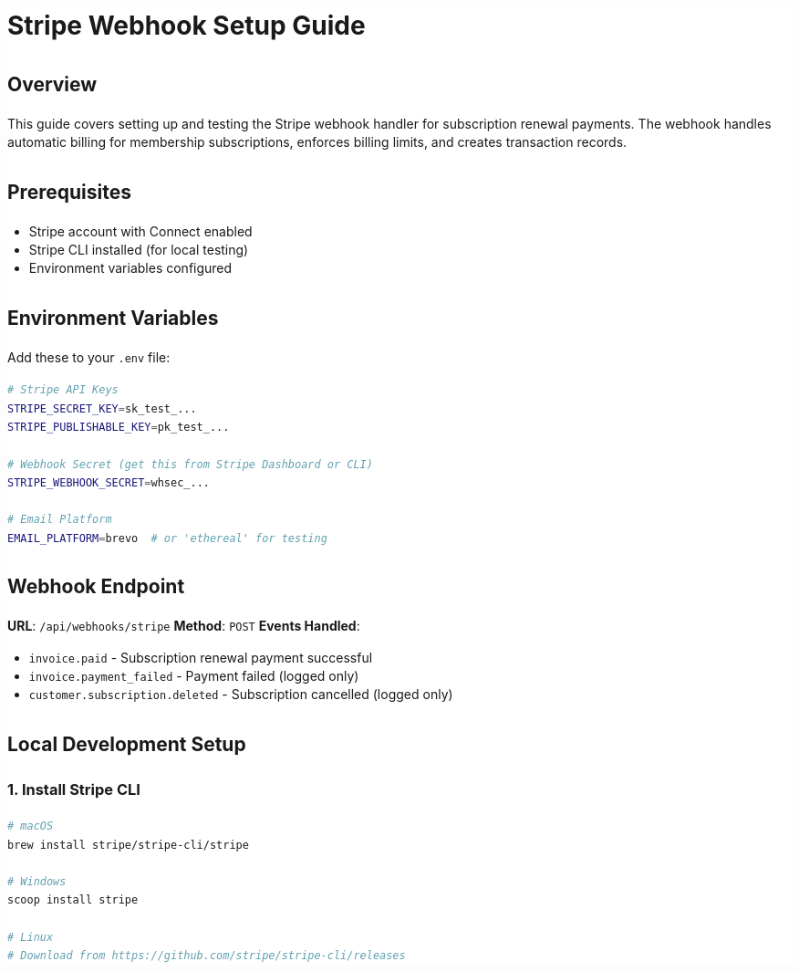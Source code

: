 # Stripe Webhook Setup Guide

## Overview

This guide covers setting up and testing the Stripe webhook handler for subscription renewal payments. The webhook handles automatic billing for membership subscriptions, enforces billing limits, and creates transaction records.

## Prerequisites

- Stripe account with Connect enabled
- Stripe CLI installed (for local testing)
- Environment variables configured

## Environment Variables

Add these to your `.env` file:

```bash
# Stripe API Keys
STRIPE_SECRET_KEY=sk_test_...
STRIPE_PUBLISHABLE_KEY=pk_test_...

# Webhook Secret (get this from Stripe Dashboard or CLI)
STRIPE_WEBHOOK_SECRET=whsec_...

# Email Platform
EMAIL_PLATFORM=brevo  # or 'ethereal' for testing
```

## Webhook Endpoint

**URL**: `/api/webhooks/stripe`
**Method**: `POST`
**Events Handled**:
- `invoice.paid` - Subscription renewal payment successful
- `invoice.payment_failed` - Payment failed (logged only)
- `customer.subscription.deleted` - Subscription cancelled (logged only)

## Local Development Setup

### 1. Install Stripe CLI

```bash
# macOS
brew install stripe/stripe-cli/stripe

# Windows
scoop install stripe

# Linux
# Download from https://github.com/stripe/stripe-cli/releases
```
